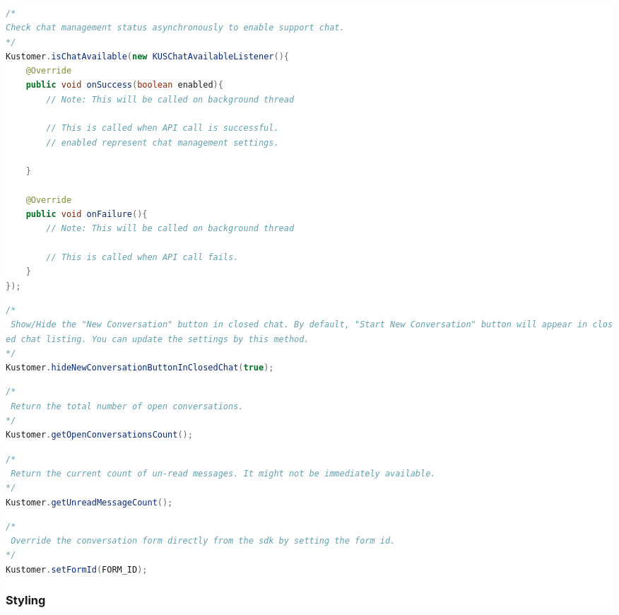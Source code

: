 ```java
/*
Check chat management status asynchronously to enable support chat.
*/
Kustomer.isChatAvailable(new KUSChatAvailableListener(){
    @Override
    public void onSuccess(boolean enabled){
        // Note: This will be called on background thread
        
        // This is called when API call is successful.
        // enabled represent chat management settings.

    }
    
    @Override
    public void onFailure(){
        // Note: This will be called on background thread
        
        // This is called when API call fails.
    }
});

```

```java
/*
 Show/Hide the "New Conversation" button in closed chat. By default, "Start New Conversation" button will appear in closed chat listing. You can update the settings by this method.
*/
Kustomer.hideNewConversationButtonInClosedChat(true);
```

```java
/*
 Return the total number of open conversations.
*/
Kustomer.getOpenConversationsCount();
```

```java
/*
 Return the current count of un-read messages. It might not be immediately available.
*/
Kustomer.getUnreadMessageCount();
```

```java
/*
 Override the conversation form directly from the sdk by setting the form id. 
*/
Kustomer.setFormId(FORM_ID);
```

### Styling
